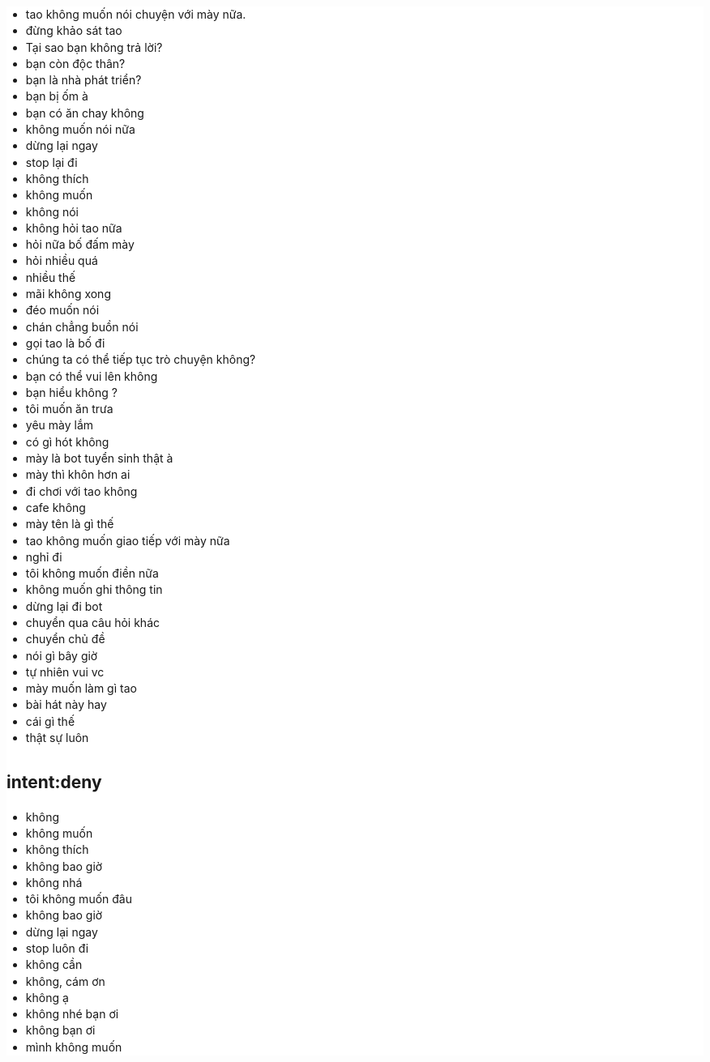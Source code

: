 - tao không muốn nói chuyện với mày nữa.
- đừng khảo sát tao
- Tại sao bạn không trả lời?
- bạn còn độc thân?
- bạn là nhà phát triển?
- bạn bị ốm à
- bạn có ăn chay không
- không muốn nói nữa
- dừng lại ngay
- stop lại đi
- không thích
- không muốn
- không nói
- không hỏi tao nữa
- hỏi nữa bố đấm mày
- hỏi nhiều quá
- nhiều thế
- mãi không xong
- đéo muốn nói
- chán chẳng buồn nói
- gọi tao là bố đi
- chúng ta có thể tiếp tục trò chuyện không?
- bạn có thể vui lên không
- bạn hiểu không ?
- tôi muốn ăn trưa
- yêu mày lắm
- có gì hót không
- mày là bot tuyển sinh thật à
- mày thì khôn hơn ai
- đi chơi với tao không
- cafe không
- mày tên là gì thế
- tao không muốn giao tiếp với mày nữa
- nghỉ đi
- tôi không muốn điền nữa
- không muốn ghi thông tin
- dừng lại đi bot
- chuyển qua câu hỏi khác
- chuyển chủ đề
- nói gì bây giờ
- tự nhiên vui vc
- mày muốn làm gì tao
- bài hát này hay
- cái gì thế
- thật sự luôn

## intent:deny
- không
- không muốn
- không thích
- không bao giờ
- không nhá
- tôi không muốn đâu
- không bao giờ
- dừng lại ngay
- stop luôn đi
- không cần
- không, cám ơn
- không ạ
- không nhé bạn ơi
- không bạn ơi
- mình không muốn
